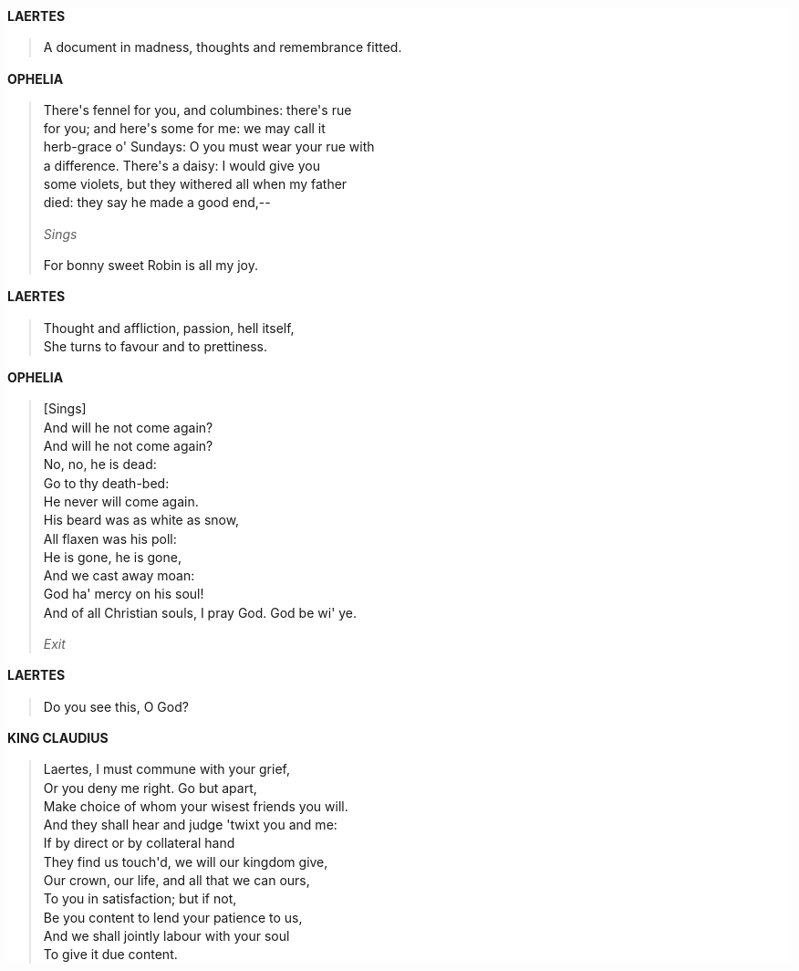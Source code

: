 <A NAME=speech57><b>LAERTES</b></a>
<blockquote>
<A NAME=193>A document in madness, thoughts and remembrance fitted.</A><br>
</blockquote>

<A NAME=speech58><b>OPHELIA</b></a>
<blockquote>
<A NAME=194>There's fennel for you, and columbines: there's rue</A><br>
<A NAME=195>for you; and here's some for me: we may call it</A><br>
<A NAME=196>herb-grace o' Sundays: O you must wear your rue with</A><br>
<A NAME=197>a difference. There's a daisy: I would give you</A><br>
<A NAME=198>some violets, but they withered all when my father</A><br>
<A NAME=199>died: they say he made a good end,--</A><br>
<p><i>Sings</i></p>
<A NAME=200>For bonny sweet Robin is all my joy.</A><br>
</blockquote>

<A NAME=speech59><b>LAERTES</b></a>
<blockquote>
<A NAME=201>Thought and affliction, passion, hell itself,</A><br>
<A NAME=202>She turns to favour and to prettiness.</A><br>
</blockquote>

<A NAME=speech60><b>OPHELIA</b></a>
<blockquote>
<A NAME=203>[Sings]</A><br>
<A NAME=204>And will he not come again?</A><br>
<A NAME=205>And will he not come again?</A><br>
<A NAME=206>No, no, he is dead:</A><br>
<A NAME=207>Go to thy death-bed:</A><br>
<A NAME=208>He never will come again.</A><br>
<A NAME=209>His beard was as white as snow,</A><br>
<A NAME=210>All flaxen was his poll:</A><br>
<A NAME=211>He is gone, he is gone,</A><br>
<A NAME=212>And we cast away moan:</A><br>
<A NAME=213>God ha' mercy on his soul!</A><br>
<A NAME=214>And of all Christian souls, I pray God. God be wi' ye.</A><br>
<p><i>Exit</i></p>
</blockquote>

<A NAME=speech61><b>LAERTES</b></a>
<blockquote>
<A NAME=215>Do you see this, O God?</A><br>
</blockquote>

<A NAME=speech62><b>KING CLAUDIUS</b></a>
<blockquote>
<A NAME=216>Laertes, I must commune with your grief,</A><br>
<A NAME=217>Or you deny me right. Go but apart,</A><br>
<A NAME=218>Make choice of whom your wisest friends you will.</A><br>
<A NAME=219>And they shall hear and judge 'twixt you and me:</A><br>
<A NAME=220>If by direct or by collateral hand</A><br>
<A NAME=221>They find us touch'd, we will our kingdom give,</A><br>
<A NAME=222>Our crown, our life, and all that we can ours,</A><br>
<A NAME=223>To you in satisfaction; but if not,</A><br>
<A NAME=224>Be you content to lend your patience to us,</A><br>
<A NAME=225>And we shall jointly labour with your soul</A><br>
<A NAME=226>To give it due content.</A><br>
</blockquote>
